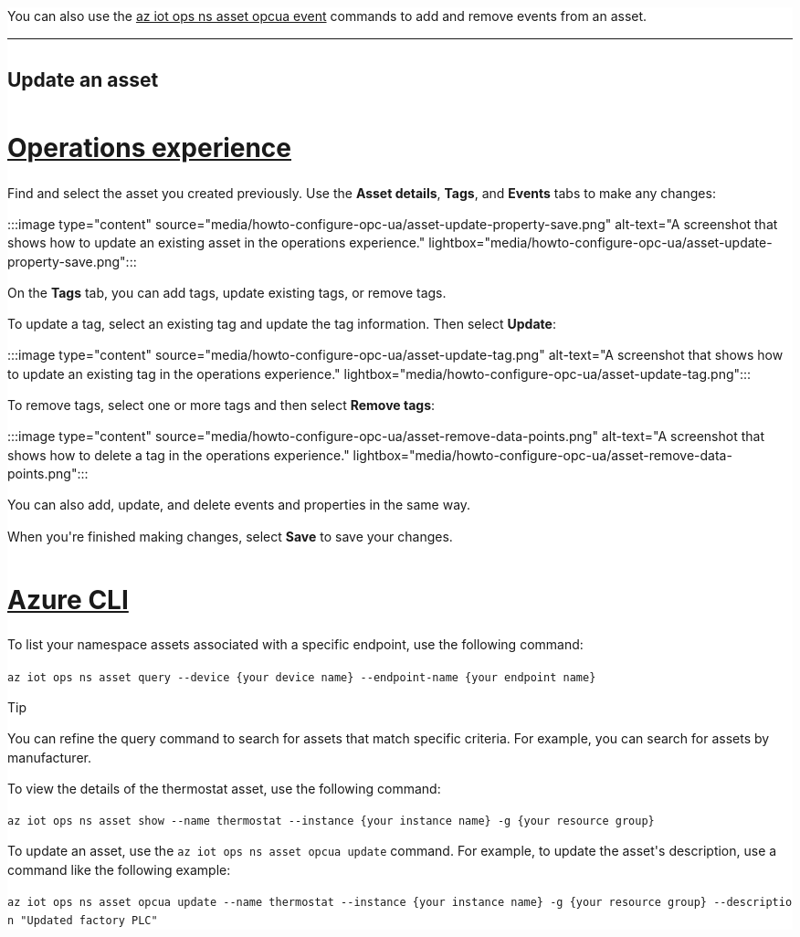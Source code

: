 You can also use the [az iot ops ns asset opcua event](/cli/azure/iot/ops/asset/event) commands to add and remove events from an asset.

---

## Update an asset

# [Operations experience](#tab/portal)

Find and select the asset you created previously. Use the **Asset details**, **Tags**, and **Events** tabs to make any changes:

:::image type="content" source="media/howto-configure-opc-ua/asset-update-property-save.png" alt-text="A screenshot that shows how to update an existing asset in the operations experience." lightbox="media/howto-configure-opc-ua/asset-update-property-save.png":::

On the **Tags** tab, you can add tags, update existing tags, or remove tags.

To update a tag, select an existing tag and update the tag information. Then select **Update**:

:::image type="content" source="media/howto-configure-opc-ua/asset-update-tag.png" alt-text="A screenshot that shows how to update an existing tag in the operations experience." lightbox="media/howto-configure-opc-ua/asset-update-tag.png":::

To remove tags, select one or more tags and then select **Remove tags**:

:::image type="content" source="media/howto-configure-opc-ua/asset-remove-data-points.png" alt-text="A screenshot that shows how to delete a tag in the operations experience." lightbox="media/howto-configure-opc-ua/asset-remove-data-points.png":::

You can also add, update, and delete events and properties in the same way.

When you're finished making changes, select **Save** to save your changes.

# [Azure CLI](#tab/cli)

To list your namespace assets associated with a specific endpoint, use the following command:

```azurecli
az iot ops ns asset query --device {your device name} --endpoint-name {your endpoint name}
```

> [!TIP]
> You can refine the query command to search for assets that match specific criteria. For example, you can search for assets by manufacturer.

To view the details of the thermostat asset, use the following command:

```azurecli
az iot ops ns asset show --name thermostat --instance {your instance name} -g {your resource group}
```

To update an asset, use the `az iot ops ns asset opcua update` command. For example, to update the asset's description, use a command like the following example:

```azurecli
az iot ops ns asset opcua update --name thermostat --instance {your instance name} -g {your resource group} --description "Updated factory PLC"
```
